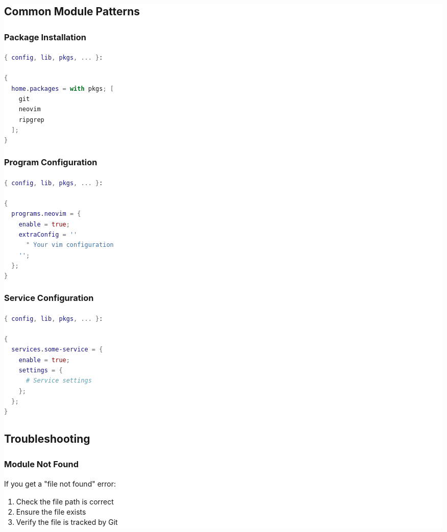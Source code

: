 ## Common Module Patterns

### Package Installation
```nix
{ config, lib, pkgs, ... }:

{
  home.packages = with pkgs; [
    git
    neovim
    ripgrep
  ];
}
```

### Program Configuration
```nix
{ config, lib, pkgs, ... }:

{
  programs.neovim = {
    enable = true;
    extraConfig = ''
      " Your vim configuration
    '';
  };
}
```

### Service Configuration
```nix
{ config, lib, pkgs, ... }:

{
  services.some-service = {
    enable = true;
    settings = {
      # Service settings
    };
  };
}
```

## Troubleshooting

### Module Not Found
If you get a "file not found" error:
1. Check the file path is correct
2. Ensure the file exists
3. Verify the file is tracked by Git
